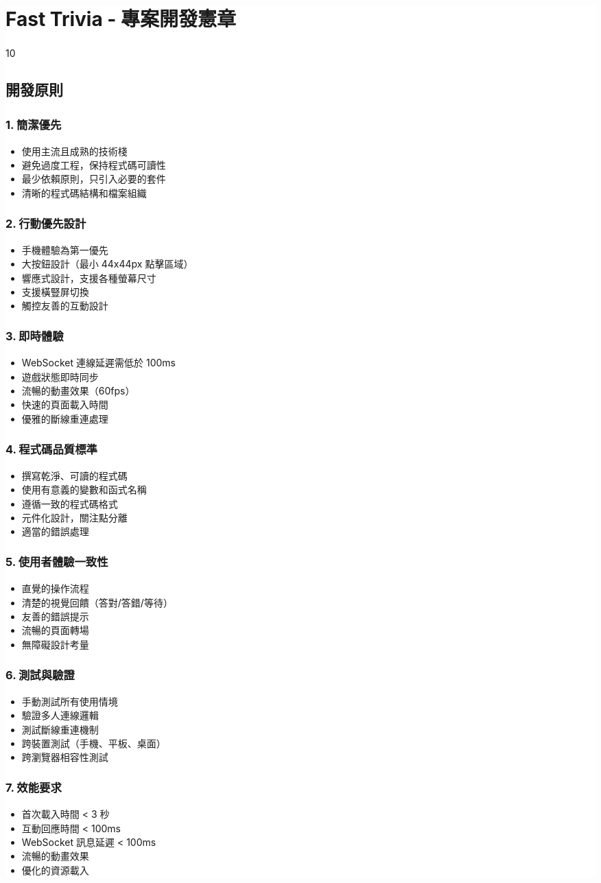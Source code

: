 # Fast Trivia - 專案開發憲章

10
## 開發原則

### 1. 簡潔優先
- 使用主流且成熟的技術棧
- 避免過度工程，保持程式碼可讀性
- 最少依賴原則，只引入必要的套件
- 清晰的程式碼結構和檔案組織

### 2. 行動優先設計
- 手機體驗為第一優先
- 大按鈕設計（最小 44x44px 點擊區域）
- 響應式設計，支援各種螢幕尺寸
- 支援橫豎屏切換
- 觸控友善的互動設計

### 3. 即時體驗
- WebSocket 連線延遲需低於 100ms
- 遊戲狀態即時同步
- 流暢的動畫效果（60fps）
- 快速的頁面載入時間
- 優雅的斷線重連處理

### 4. 程式碼品質標準
- 撰寫乾淨、可讀的程式碼
- 使用有意義的變數和函式名稱
- 遵循一致的程式碼格式
- 元件化設計，關注點分離
- 適當的錯誤處理

### 5. 使用者體驗一致性
- 直覺的操作流程
- 清楚的視覺回饋（答對/答錯/等待）
- 友善的錯誤提示
- 流暢的頁面轉場
- 無障礙設計考量

### 6. 測試與驗證
- 手動測試所有使用情境
- 驗證多人連線邏輯
- 測試斷線重連機制
- 跨裝置測試（手機、平板、桌面）
- 跨瀏覽器相容性測試

### 7. 效能要求
- 首次載入時間 < 3 秒
- 互動回應時間 < 100ms
- WebSocket 訊息延遲 < 100ms
- 流暢的動畫效果
- 優化的資源載入
